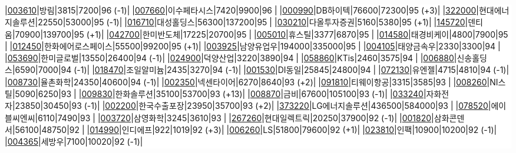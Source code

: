 |[003610](https://finance.daum.net/quotes/A003610)|방림|3815|7200|96 (-1)|
|[007660](https://finance.daum.net/quotes/A007660)|이수페타시스|7420|9900|96 |
|[000990](https://finance.daum.net/quotes/A000990)|DB하이텍|76600|72300|95 (+3)|
|[322000](https://finance.daum.net/quotes/A322000)|현대에너지솔루션|22550|53000|95 (-1)|
|[016710](https://finance.daum.net/quotes/A016710)|대성홀딩스|56300|137200|95 |
|[030210](https://finance.daum.net/quotes/A030210)|다올투자증권|5160|5380|95 (+1)|
|[145720](https://finance.daum.net/quotes/A145720)|덴티움|70900|139700|95 (+1)|
|[042700](https://finance.daum.net/quotes/A042700)|한미반도체|17225|20700|95 |
|[005010](https://finance.daum.net/quotes/A005010)|휴스틸|3377|6870|95 |
|[014580](https://finance.daum.net/quotes/A014580)|태경비케이|4800|7900|95 |
|[012450](https://finance.daum.net/quotes/A012450)|한화에어로스페이스|55500|99200|95 (+1)|
|[003925](https://finance.daum.net/quotes/A003925)|남양유업우|194000|335000|95 |
|[004105](https://finance.daum.net/quotes/A004105)|태양금속우|2330|3300|94 |
|[053690](https://finance.daum.net/quotes/A053690)|한미글로벌|13550|26400|94 (-1)|
|[024900](https://finance.daum.net/quotes/A024900)|덕양산업|3220|3890|94 |
|[058860](https://finance.daum.net/quotes/A058860)|KTis|2460|3575|94 |
|[006880](https://finance.daum.net/quotes/A006880)|신송홀딩스|6590|7000|94 (-1)|
|[018470](https://finance.daum.net/quotes/A018470)|조일알미늄|2435|3270|94 (-1)|
|[001530](https://finance.daum.net/quotes/A001530)|DI동일|25845|24800|94 |
|[072130](https://finance.daum.net/quotes/A072130)|유엔젤|4715|4810|94 (-1)|
|[008730](https://finance.daum.net/quotes/A008730)|율촌화학|24350|40600|94 (-1)|
|[002350](https://finance.daum.net/quotes/A002350)|넥센타이어|6270|8640|93 (+2)|
|[091810](https://finance.daum.net/quotes/A091810)|티웨이항공|3315|3585|93 |
|[008260](https://finance.daum.net/quotes/A008260)|NI스틸|5090|6250|93 |
|[009830](https://finance.daum.net/quotes/A009830)|한화솔루션|35100|53700|93 (+13)|
|[008870](https://finance.daum.net/quotes/A008870)|금비|67600|105100|93 (-1)|
|[033240](https://finance.daum.net/quotes/A033240)|자화전자|23850|30450|93 (-1)|
|[002200](https://finance.daum.net/quotes/A002200)|한국수출포장|23950|35700|93 (+2)|
|[373220](https://finance.daum.net/quotes/A373220)|LG에너지솔루션|436500|584000|93 |
|[078520](https://finance.daum.net/quotes/A078520)|에이블씨엔씨|6110|7490|93 |
|[003720](https://finance.daum.net/quotes/A003720)|삼영화학|3245|3610|93 |
|[267260](https://finance.daum.net/quotes/A267260)|현대일렉트릭|20250|37900|92 (-1)|
|[001820](https://finance.daum.net/quotes/A001820)|삼화콘덴서|56100|48750|92 |
|[014990](https://finance.daum.net/quotes/A014990)|인디에프|922|1019|92 (+3)|
|[006260](https://finance.daum.net/quotes/A006260)|LS|51800|79600|92 (+1)|
|[023810](https://finance.daum.net/quotes/A023810)|인팩|10900|10200|92 (-1)|
|[004365](https://finance.daum.net/quotes/A004365)|세방우|7100|10020|92 (-1)|
